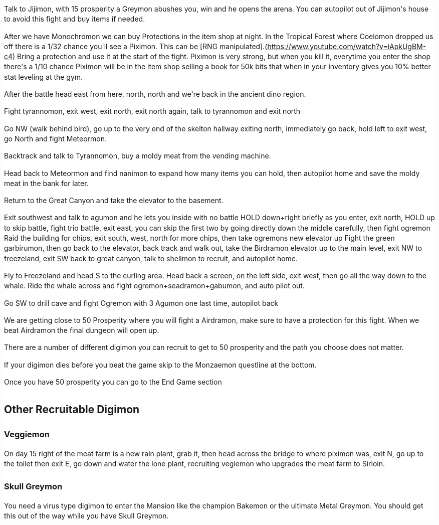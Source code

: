 Talk to Jijimon, with 15 prosperity a Greymon abushes you, win and he opens the arena. You can autopilot out of Jijimon's house to avoid this fight and buy items if needed.

After we have Monochromon we can buy Protections in the item shop at night. In the Tropical Forest where Coelomon dropped us off there is a 1/32 chance you'll see a Piximon. This can be [RNG manipulated].(https://www.youtube.com/watch?v=iApkUgBM-c4) Bring a protection and use it at the start of the fight. Piximon is very strong, but when you kill it, everytime you enter the shop there's a 1/10 chance Piximon will be in the item shop selling a book for 50k bits that when in your inventory gives you 10% better stat leveling at the gym.

After the battle head east from here, north, north and we're back in the ancient dino region. 

Fight tyrannomon, exit west, exit north, exit north again, talk to tyrannomon and exit north

Go NW (walk behind bird), go up to the very end of the skelton hallway exiting north, immediately go back, hold left to exit west, go North and fight Meteormon. 

Backtrack and talk to Tyrannomon, buy a moldy meat from the vending machine.

Head back to Meteormon and find nanimon to expand how many items you can hold, then autopilot home and save the moldy meat in the bank for later.

Return to the Great Canyon and take the elevator to the basement.

Exit southwest and talk to agumon and he lets you inside with no battle
HOLD down+right briefly as you enter, exit north, HOLD up to skip battle, fight trio battle, exit east, you can skip the first two by going directly down the middle carefully, then fight ogremon
Raid the building for chips, exit south, west, north for more chips, then take ogremons new elevator up
Fight the green garbirumon, then go back to the elevator, back track and walk out, take the Birdramon elevator up to the main level, exit NW to freezeland, exit SW back to great canyon, talk to shellmon to recruit, and autopilot home.

Fly to Freezeland and head S to the curling area. Head back a screen, on the left side, exit west, then go all the way down to the whale. Ride the whale across and fight ogremon+seadramon+gabumon, and auto pilot out.

Go SW to drill cave and fight Ogremon with 3 Agumon one last time, autopilot back

We are getting close to 50 Prosperity where you will fight a Airdramon, make sure to have a protection for this fight. When we beat Airdramon the final dungeon will open up. 

There are a number of different digimon you can recruit to get to 50 prosperity and the path you choose does not matter.  

If your digimon dies before you beat the game skip to the Monzaemon questline at the bottom. 

Once you have 50 prosperity you can go to the End Game section

## Other Recruitable Digimon

### Veggiemon
On day 15 right of the meat farm is a new rain plant, grab it, then head across the bridge to where piximon was, exit N, go up to the toilet then exit E, go down and water the lone plant, recruiting vegiemon who upgrades the meat farm to Sirloin.

### Skull Greymon
You need a virus type digimon to enter the Mansion like the champion Bakemon or the ultimate Metal Greymon. You should get this out of the way while you have Skull Greymon.
